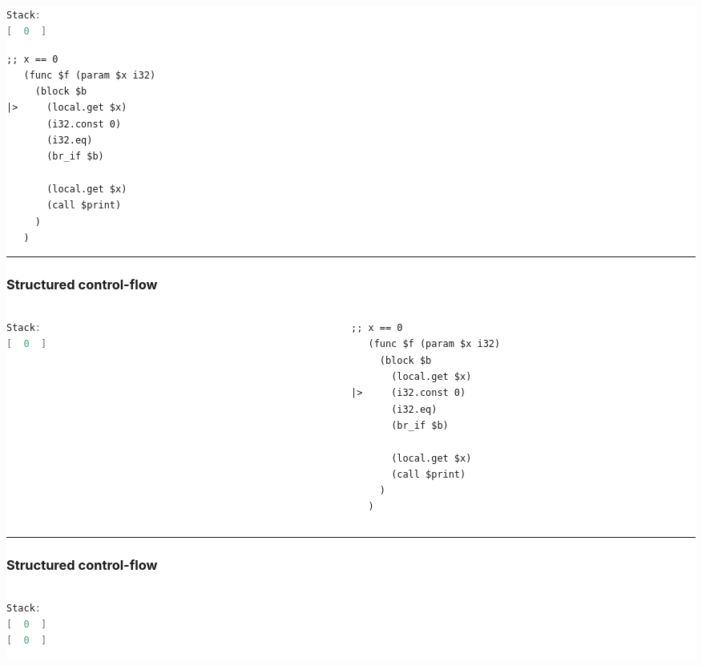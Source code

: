   ```c
  Stack:
  [  0  ]
  ```

  ```wasm
  ;; x == 0
     (func $f (param $x i32)
       (block $b
  |>     (local.get $x)
         (i32.const 0)
         (i32.eq)
         (br_if $b)

         (local.get $x)
         (call $print)
       )
     )
  ```
</div>

---

### **Structured control-flow**

<div style="display: grid; grid-template-columns: 1fr 1fr">

  ```c
  Stack:
  [  0  ]
  ```

  ```wasm
  ;; x == 0
     (func $f (param $x i32)
       (block $b
         (local.get $x)
  |>     (i32.const 0)
         (i32.eq)
         (br_if $b)

         (local.get $x)
         (call $print)
       )
     )
  ```
</div>

---

### **Structured control-flow**

<div style="display: grid; grid-template-columns: 1fr 1fr">

  ```c
  Stack:
  [  0  ]
  [  0  ]
  ```
